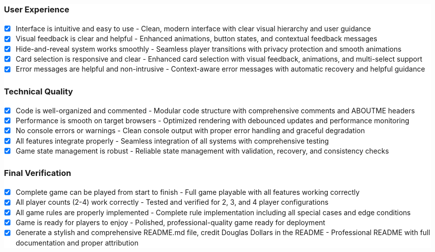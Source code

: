 ### User Experience

- [x] Interface is intuitive and easy to use - Clean, modern interface with clear visual hierarchy and user guidance
- [x] Visual feedback is clear and helpful - Enhanced animations, button states, and contextual feedback messages
- [x] Hide-and-reveal system works smoothly - Seamless player transitions with privacy protection and smooth animations
- [x] Card selection is responsive and clear - Enhanced card selection with visual feedback, animations, and multi-select support
- [x] Error messages are helpful and non-intrusive - Context-aware error messages with automatic recovery and helpful guidance

### Technical Quality

- [x] Code is well-organized and commented - Modular code structure with comprehensive comments and ABOUTME headers
- [x] Performance is smooth on target browsers - Optimized rendering with debounced updates and performance monitoring
- [x] No console errors or warnings - Clean console output with proper error handling and graceful degradation
- [x] All features integrate properly - Seamless integration of all systems with comprehensive testing
- [x] Game state management is robust - Reliable state management with validation, recovery, and consistency checks

### Final Verification

- [x] Complete game can be played from start to finish - Full game playable with all features working correctly
- [x] All player counts (2-4) work correctly - Tested and verified for 2, 3, and 4 player configurations
- [x] All game rules are properly implemented - Complete rule implementation including all special cases and edge conditions
- [x] Game is ready for players to enjoy - Polished, professional-quality game ready for deployment
- [x] Generate a stylish and comprehensive README.md file, credit Douglas Dollars in the README - Professional README with full documentation and proper attribution
